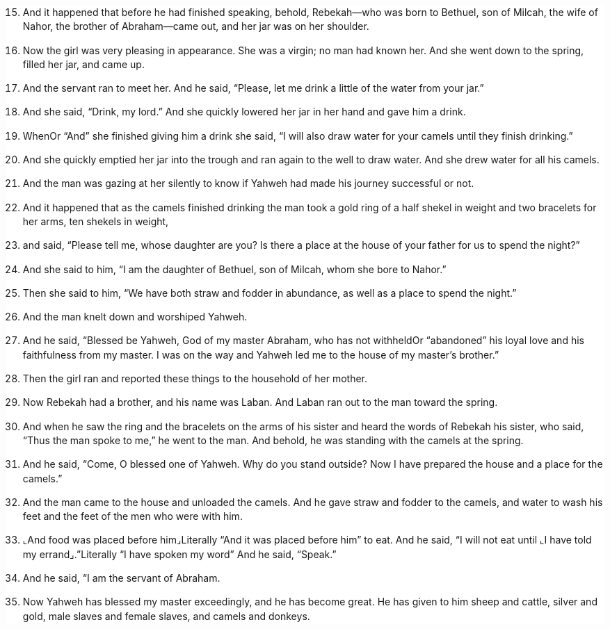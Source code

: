 15. And it happened that before he had finished speaking, behold, Rebekah—who was born to Bethuel, son of Milcah, the wife of Nahor, the brother of Abraham—came out, and her jar was on her shoulder.

16. Now the girl was very pleasing in appearance. She was a virgin; no man had known her. And she went down to the spring, filled her jar, and came up.

17. And the servant ran to meet her. And he said, “Please, let me drink a little of the water from your jar.”

18. And she said, “Drink, my lord.” And she quickly lowered her jar in her hand and gave him a drink.

19. WhenOr “And” she finished giving him a drink she said, “I will also draw water for your camels until they finish drinking.”

20. And she quickly emptied her jar into the trough and ran again to the well to draw water. And she drew water for all his camels.

21. And the man was gazing at her silently to know if Yahweh had made his journey successful or not.

22. And it happened that as the camels finished drinking the man took a gold ring of a half shekel in weight and two bracelets for her arms, ten shekels in weight,

23. and said, “Please tell me, whose daughter are you? Is there a place at the house of your father for us to spend the night?”

24. And she said to him, “I am the daughter of Bethuel, son of Milcah, whom she bore to Nahor.”

25. Then she said to him, “We have both straw and fodder in abundance, as well as a place to spend the night.”

26. And the man knelt down and worshiped Yahweh.

27. And he said, “Blessed be Yahweh, God of my master Abraham, who has not withheldOr “abandoned” his loyal love and his faithfulness from my master. I was on the way and Yahweh led me to the house of my master’s brother.”

28. Then the girl ran and reported these things to the household of her mother. 

29. Now Rebekah had a brother, and his name was Laban. And Laban ran out to the man toward the spring.

30. And when he saw the ring and the bracelets on the arms of his sister and heard the words of Rebekah his sister, who said, “Thus the man spoke to me,” he went to the man. And behold, he was standing with the camels at the spring.

31. And he said, “Come, O blessed one of Yahweh. Why do you stand outside? Now I have prepared the house and a place for the camels.”

32. And the man came to the house and unloaded the camels. And he gave straw and fodder to the camels, and water to wash his feet and the feet of the men who were with him.

33. ⌞And food was placed before him⌟Literally “And it was placed before him” to eat. And he said, “I will not eat until ⌞I have told my errand⌟.”Literally “I have spoken my word” And he said, “Speak.”

34. And he said, “I am the servant of Abraham.

35. Now Yahweh has blessed my master exceedingly, and he has become great. He has given to him sheep and cattle, silver and gold, male slaves and female slaves, and camels and donkeys.
